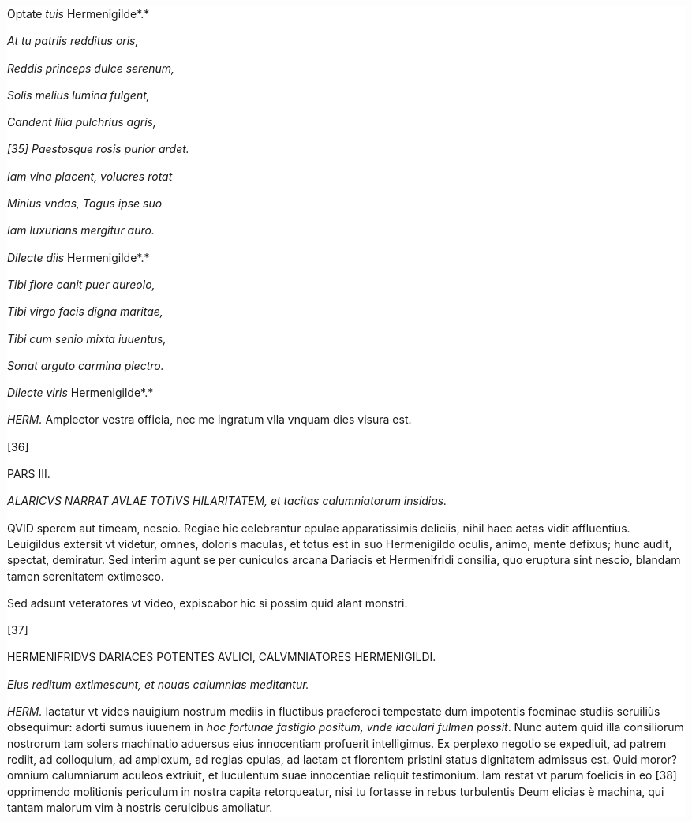 Optate *tuis* Hermenigilde*.*

*At tu patriis redditus oris,*

*Reddis princeps dulce serenum,*

*Solis melius lumina fulgent,*

*Candent lilia pulchrius agris,*

*\[35\]* *Paestosque rosis purior ardet.*

*Iam vina placent, volucres rotat*

*Minius vndas, Tagus ipse suo*

*Iam luxurians mergitur auro.*

*Dilecte diis* Hermenigilde*.*

*Tibi flore canit puer aureolo,*

*Tibi virgo facis digna maritae,*

*Tibi cum senio mixta iuuentus,*

*Sonat arguto carmina plectro.*

*Dilecte viris* Hermenigilde*.*

*HERM.* Amplector vestra officia, nec me ingratum vlla vnquam dies visura est.

\[36\]

PARS III.

*ALARICVS NARRAT AVLAE TOTIVS HILARITATEM, et tacitas calumniatorum insidias.*

QVID sperem aut timeam, nescio. Regiae hîc celebrantur epulae apparatissimis deliciis, nihil haec aetas vidit affluentius. Leuigildus extersit vt videtur, omnes, doloris maculas, et totus est in suo Hermenigildo oculis, animo, mente defixus; hunc audit, spectat, demiratur. Sed interim agunt se per cuniculos arcana Dariacis et Hermenifridi consilia, quo eruptura sint nescio, blandam tamen serenitatem extimesco.

Sed adsunt veteratores vt video, expiscabor hic si possim quid alant monstri.

\[37\]

HERMENIFRIDVS DARIACES POTENTES AVLICI, CALVMNIATORES HERMENIGILDI.

*Eius reditum extimescunt, et nouas calumnias* *meditantur.*

*HERM.* Iactatur vt vides nauigium nostrum mediis in fluctibus praeferoci tempestate dum impotentis foeminae studiis seruiliùs obsequimur: adorti sumus iuuenem in *hoc fortunae fastigio positum,* *vnde iaculari fulmen possit*. Nunc autem quid illa consiliorum nostrorum tam solers machinatio aduersus eius innocentiam profuerit intelligimus. Ex perplexo negotio se expediuit, ad patrem rediit, ad colloquium, ad amplexum, ad regias epulas, ad laetam et florentem pristini status dignitatem admissus est. Quid moror? omnium calumniarum aculeos extriuit, et luculentum suae innocentiae reliquit testimonium. Iam restat vt parum foelicis in eo \[38\] opprimendo molitionis periculum in nostra capita retorqueatur, nisi tu fortasse in rebus turbulentis Deum elicias è machina, qui tantam malorum vim à nostris ceruicibus amoliatur.

